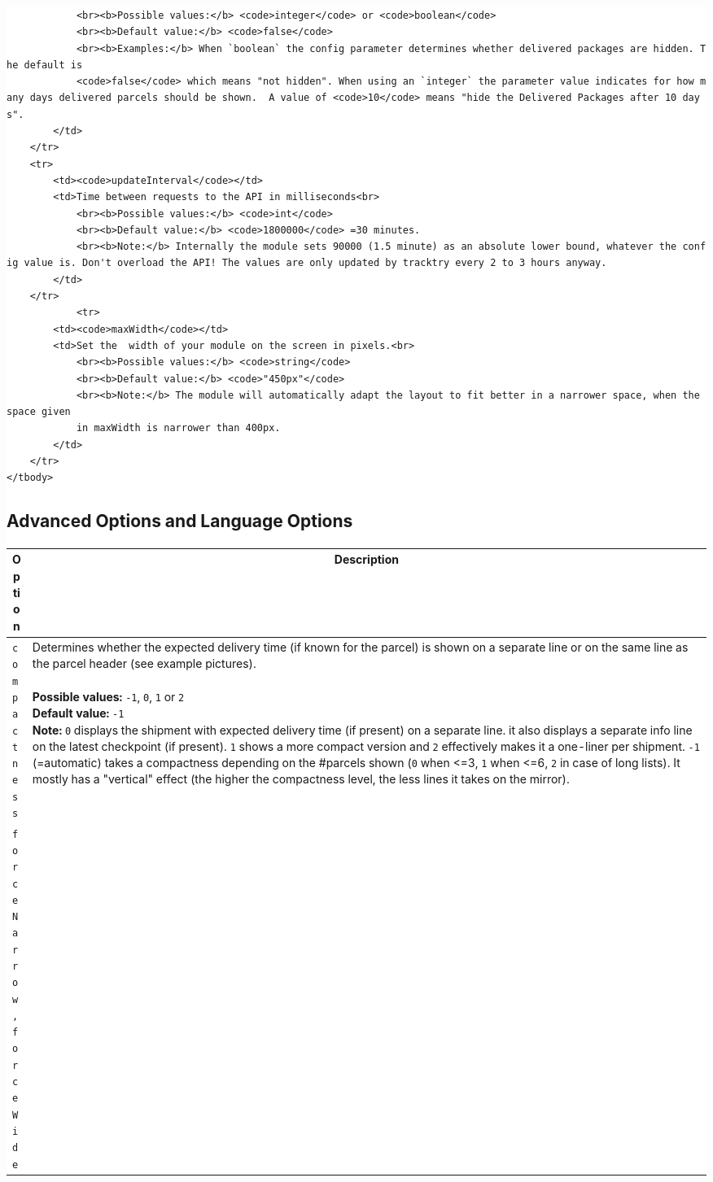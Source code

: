 				<br><b>Possible values:</b> <code>integer</code> or <code>boolean</code>
				<br><b>Default value:</b> <code>false</code>
				<br><b>Examples:</b> When `boolean` the config parameter determines whether delivered packages are hidden. The default is 
				<code>false</code> which means "not hidden". When using an `integer` the parameter value indicates for how many days delivered parcels should be shown.  A value of <code>10</code> means "hide the Delivered Packages after 10 days".
			</td>
		</tr>
		<tr>
			<td><code>updateInterval</code></td>
			<td>Time between requests to the API in milliseconds<br>
				<br><b>Possible values:</b> <code>int</code>
				<br><b>Default value:</b> <code>1800000</code> =30 minutes.
				<br><b>Note:</b> Internally the module sets 90000 (1.5 minute) as an absolute lower bound, whatever the config value is. Don't overload the API! The values are only updated by tracktry every 2 to 3 hours anyway.  
			</td>
		</tr>
				<tr>
			<td><code>maxWidth</code></td>
			<td>Set the  width of your module on the screen in pixels.<br>
				<br><b>Possible values:</b> <code>string</code> 
				<br><b>Default value:</b> <code>"450px"</code>
				<br><b>Note:</b> The module will automatically adapt the layout to fit better in a narrower space, when the space given 
				in maxWidth is narrower than 400px.
			</td>
		</tr>
	</tbody>
</table>

## Advanced Options and Language Options

<table>
	<!-- why, markdown... -->
	<thead>
		<tr>
			<th>Option</th>
			<th width="100%">Description</th>
		</tr>
	<thead>
	<tbody>
		<tr>
			<td><code>compactness</code></td>
			<td>Determines whether the expected delivery time (if known for the parcel) is shown on a separate line or on the same line 
			     as the parcel header (see example pictures). <br>
				<br><b>Possible values:</b> <code>-1</code>, <code>0</code>, <code>1</code> or <code>2</code>
				<br><b>Default value:</b> <code>-1</code>
				<br><b>Note:</b> <code>0</code> displays the shipment with expected delivery time (if present) on a separate line.
				it also displays a separate info line on the latest checkpoint (if present).
				<code>1</code> shows a more compact version and <code>2</code> effectively makes it a one-liner per shipment. 
				<code>-1</code> (=automatic) takes a compactness depending on the #parcels shown 
				   (<code>0</code> when <=3, <code>1</code> when <=6, <code>2</code> in case of long lists). 
				   It mostly has a "vertical" effect (the higher the compactness level, the less lines it takes on the mirror). 
			</td>
		</tr>
		<tr>
			<td><code>forceNarrow, forceWide</code></td>